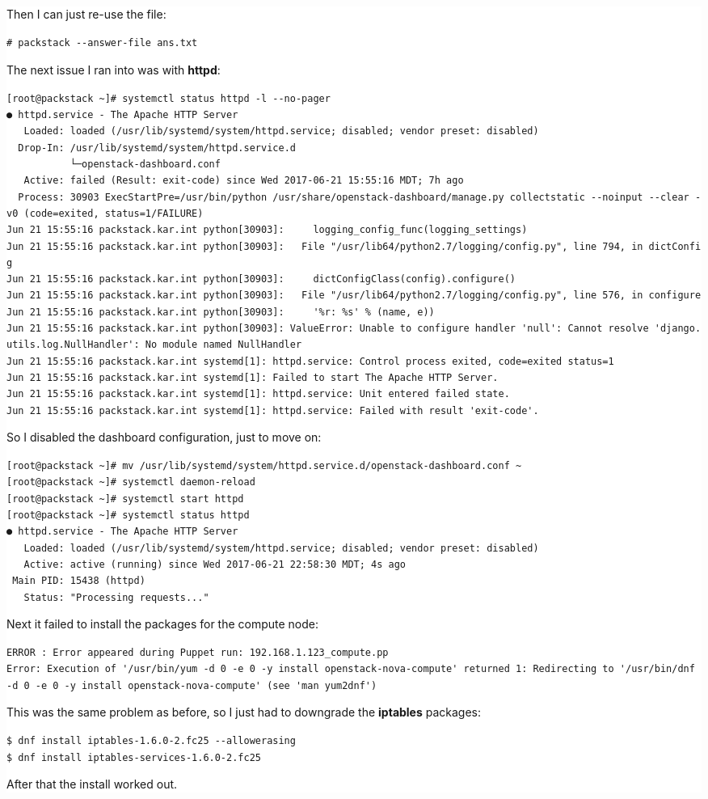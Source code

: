 Then I can just re-use the file:

	# packstack --answer-file ans.txt

The next issue I ran into was with **httpd**:

	[root@packstack ~]# systemctl status httpd -l --no-pager
	● httpd.service - The Apache HTTP Server
	   Loaded: loaded (/usr/lib/systemd/system/httpd.service; disabled; vendor preset: disabled)
	  Drop-In: /usr/lib/systemd/system/httpd.service.d
	           └─openstack-dashboard.conf
	   Active: failed (Result: exit-code) since Wed 2017-06-21 15:55:16 MDT; 7h ago
	  Process: 30903 ExecStartPre=/usr/bin/python /usr/share/openstack-dashboard/manage.py collectstatic --noinput --clear -v0 (code=exited, status=1/FAILURE)
	Jun 21 15:55:16 packstack.kar.int python[30903]:     logging_config_func(logging_settings)
	Jun 21 15:55:16 packstack.kar.int python[30903]:   File "/usr/lib64/python2.7/logging/config.py", line 794, in dictConfig
	Jun 21 15:55:16 packstack.kar.int python[30903]:     dictConfigClass(config).configure()
	Jun 21 15:55:16 packstack.kar.int python[30903]:   File "/usr/lib64/python2.7/logging/config.py", line 576, in configure
	Jun 21 15:55:16 packstack.kar.int python[30903]:     '%r: %s' % (name, e))
	Jun 21 15:55:16 packstack.kar.int python[30903]: ValueError: Unable to configure handler 'null': Cannot resolve 'django.utils.log.NullHandler': No module named NullHandler
	Jun 21 15:55:16 packstack.kar.int systemd[1]: httpd.service: Control process exited, code=exited status=1
	Jun 21 15:55:16 packstack.kar.int systemd[1]: Failed to start The Apache HTTP Server.
	Jun 21 15:55:16 packstack.kar.int systemd[1]: httpd.service: Unit entered failed state.
	Jun 21 15:55:16 packstack.kar.int systemd[1]: httpd.service: Failed with result 'exit-code'.

So I disabled the dashboard configuration, just to move on:

	[root@packstack ~]# mv /usr/lib/systemd/system/httpd.service.d/openstack-dashboard.conf ~
	[root@packstack ~]# systemctl daemon-reload
	[root@packstack ~]# systemctl start httpd
	[root@packstack ~]# systemctl status httpd
	● httpd.service - The Apache HTTP Server
	   Loaded: loaded (/usr/lib/systemd/system/httpd.service; disabled; vendor preset: disabled)
	   Active: active (running) since Wed 2017-06-21 22:58:30 MDT; 4s ago
	 Main PID: 15438 (httpd)
	   Status: "Processing requests..."

Next it failed to install the packages for the compute node:

	ERROR : Error appeared during Puppet run: 192.168.1.123_compute.pp
	Error: Execution of '/usr/bin/yum -d 0 -e 0 -y install openstack-nova-compute' returned 1: Redirecting to '/usr/bin/dnf -d 0 -e 0 -y install openstack-nova-compute' (see 'man yum2dnf')

This was the same problem as before, so I just had to downgrade the **iptables** packages:

	$ dnf install iptables-1.6.0-2.fc25 --allowerasing
	$ dnf install iptables-services-1.6.0-2.fc25

After that the install worked out.
